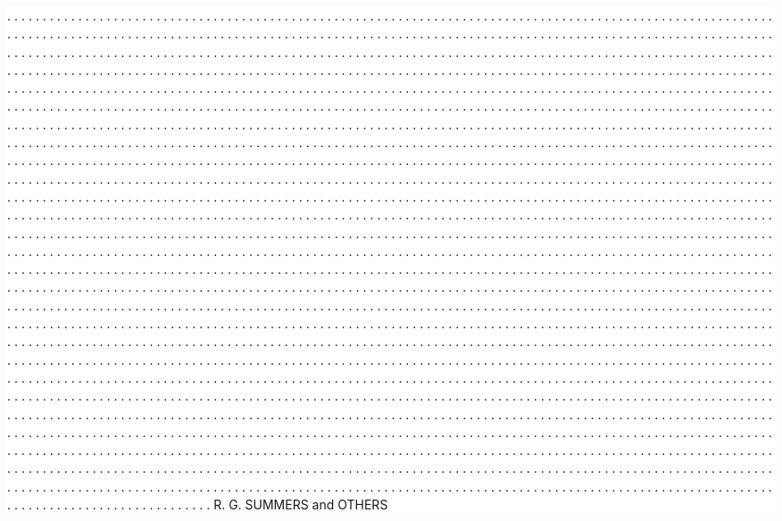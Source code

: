 . . . . . . . . . . . . . . . . . . . . . . . . . . . . . . . . . . . . . . . . . . . . . . . . . . . . . . . . . . . . . . . . . . . . . . . . . . . . . . . . . . . . . . . . . . . . . . . . . . . . . . . . . . . . . . . . . . . . . . . . . . . . . . . . . . . . . . . . . . . . . . . . . . . . . . . . . . . . . . . . . . . . . . . . . . . . . . . . . . . . . . . . . . . . . . . . . . . . . . . . . . . . . . . . . . . . . . . . . . . . . . . . . . . . . . . . . . . . . . . . . . . . . . . . . . . . . . . . . . . . . . . . . . . . . . . . . . . . . . . . . . . . . . . . . . . . . . . . . . . . . . . . . . . . . . . . . . . . . . . . . . . . . . . . . . . . . . . . . . . . . . . . . . . . . . . . . . . . . . . . . . . . . . . . . . . . . . . . . . . . . . . . . . . . . . . . . . . . . . . . . . . . . . . . . . . . . . . . . . . . . . . . . . . . . . . . . . . . . . . . . . . . . . . . . . . . . . . . . . . . . . . . . . . . . . . . . . . . . . . . . . . . . . . . . . . . . . . . . . . . . . . . . . . . . . . . . . . . . . . . . . . . . . . . . . . . . . . . . . . . . . . . . . . . . . . . . . . . . . . . . . . . . . . . . . . . . . . . . . . . . . . . . . . . . . . . . . . . . . . . . . . . . . . . . . . . . . . . . . . . . . . . . . . . . . . . . . . . . . . . . . . . . . . . . . . . . . . . . . . . . . . . . . . . . . . . . . . . . . . . . . . . . . . . . . . . . . . . . . . . . . . . . . . . . . . . . . . . . . . . . . . . . . . . . . . . . . . . . . . . . . . . . . . . . . . . . . . . . . . . . . . . . . . . . . . . . . . . . . . . . . . . . . . . . . . . . . . . . . . . . . . . . . . . . . . . . . . . . . . . . . . . . . . . . . . . . . . . . . . . . . . . . . . . . . . . . . . . . . . . . . . . . . . . . . . . . . . . . . . . . . . . . . . . . . . . . . . . . . . . . . . . . . . . . . . . . . . . . . . . . . . . . . . . . . . . . . . . . . . . . . . . . . . . . . . . . . . . . . . . . . . . . . . . . . . . . . . . . . . . . . . . . . . . . . . . . . . . . . . . . . . . . . . . . . . . . . . . . . . . . . . . . . . . . . . . . . . . . . . . . . . . . . . . . . . . . . . . . . . . . . . . . . . . . . . . . . . . . . . . . . . . . . . . . . . . . . . . . . . . . . . . . . . . . . . . . . . . . . . . . . . . . . . . . . . . . . . . . . . . . . . . . . . . . . . . . . . . . . . . . . . . . . . . . . . . . . . . . . . . . . . . . . . . . . . . . . . . . . . . . . . . . . . . . . . . . . . . . . . . . . . . . . . . . . . . . . . . . . . . . . . . . . . . . . . . . . . . . . . . . . . . . . . . . . . . . . . . . . . . . . . . . . . . . . . . . . . . . . . . . . . . . . . . . . . . . . . . . . . . . . . . . . . . . . . . . . . . . . . . . . . . . . . . . . . . . . . . . . . . . . . . . . . . . . . . . . . . . . . . . . . . . . . . . . . . . . . . . . . . . . . . . . . . . . . . . . . . . . . . . . . . . . . . . . . . . . . . . . . . . . . . . . . . . . . . . . . . . . . . . . . . . . . . . . . . . . . . . . . . . . . . . . . . . . . . . . . . . . . . . . . . . . . . . . . . . . . . . . . . . . . . . . . . . . . . . . . . . . . . . . . . . . . . . . . . . . . . . . . . . . . . . . . . . . . . . . . . . . . . . . . . . . . . . . . . . . . . . . . . . . . . . . . . . . . . . . . . . . . . . . . . . . . . . . . . . . . . . . . . . . . . . . . . . . . . . . . . . . . . . . . . . . . . . . . . . . . . . . . . . . . . . . . . . . . . . . . . . . . . . . . . . . . . . . . . . . . . . . . . . . . . . . . . . . . . . . . . . . . . . . . . . . . . . . . . . . . . . . . . . . . . . . . . . . . . . . . . . . . . . . . . . . . . . . . . . . . . . . . . . . . . . . . . . . . . . . . . . . . . . . . . . . . . . . . . . . . . . . . . . . . . . . . . . . . . . . . . . . . . . . . . . . . . . . . . . . . . . . . . . . . . . . . . . . . . . . . . . . . . . . . . . . . . . . . . . . . . . . . . . . . . . . . . . . . . . . . . . . . . . . . . . . . . . . . . . . . . . . . . . . . . . . . . . . . . . . . . . . . . . . . . . . . . . . . . . . . . . . . . . . . . . . . . . . . . . . . . . . . . . . . . . . . . . . . . . . . . . . . . . . . . . . . . . . . . . . . . . . . . . . . . . . . . . . . . . . . . . . . . . . . . . . . . . . . . . . . . . . . . . . . . . . . . . . . . . . . . . . . . . . . . . . . . . . . . . . . . . . . . . . . . . . . . . . . . . . . . . . . . . . . . . . . . . . . . . . . . . . . . . . . . . . . . . . . . . . . . . . . . . . . . . . . . . . . . . . . . . . . . . . . . . . . . . . . . . . . . . . . . . . . . . . . . . . . . . . . . . . . . . . . . . . . . . . . . . . . . . . . . . . . . . . . . . . . . . . . . . . . . . . . . . . . . . . . . . . . . . . . . . . . . . . . . . . . . . . . . . . . . . . . . . . . . . . . . . . . . . . . . . . . . . . . . . . . . . . . . . . . . . . . . . . . . . . . . . . . . . . . . . . . . . . . . . . . . . . . . . . . . . . . . . . . . . . . . . . . . . . . . . . . . . . . . . . . . . . . . . . . . . . . . . . . . . . . . . . . . . . . . . . . . . . . . . . . . . . . . . . . . . . . . . . . . . . . . . . . . . . . . . . . . . . . . . . . . . . . . . . . . . . . . . . . . . . . . . . . . . . . . . . . . . . . . . . . . . . . . . . . . . . . . . . . . . . . . . . . . . . . . . . . . . . . . . . . . . . . . . . . . . . . . . . . . . . . . . . . . . . . . . . . . . . . . . . . . . . . . . . . . . . . . . . . . . . . . . . . . . . . . . . . . . . . . . . . . . . . . . . . . . . . . . . . . . . . . . . . . . . . . . . . . . . . . . . . . . . . . . . . . . . . . . . . . . . . . . . . . . . . . . . . . . . . . . . . . . . . . . . . . . . . . . . . . . . . . . . . . . . . . . . . . . . . . . . . . . . . . . . . . . . . . . . . . . . . . . . . . . . . . . . . . . . . . . . . . . . . . . . . . . . . . . . . . . . . . . . . . . . . . . . . . . . . . . . . . . . . . . . . . . . . . . . . . . . . . . . . . . . . . . . . . . . . . . . . . . . . . . . . . . . . . .
R. G. SUMMERS and OTHERS
